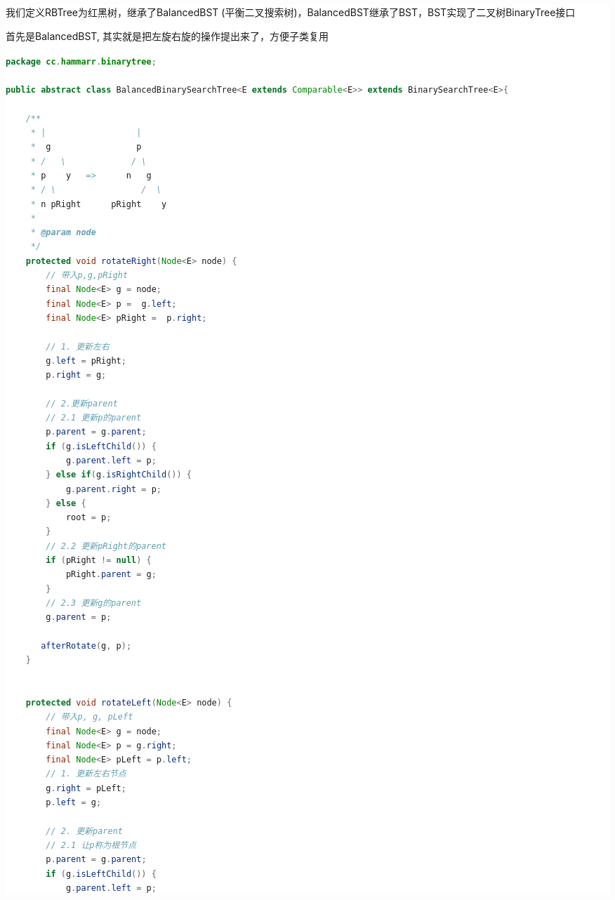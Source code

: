 我们定义RBTree为红黑树，继承了BalancedBST (平衡二叉搜索树)，BalancedBST继承了BST，BST实现了二叉树BinaryTree接口

首先是BalancedBST, 其实就是把左旋右旋的操作提出来了，方便子类复用

```java
package cc.hammarr.binarytree;

public abstract class BalancedBinarySearchTree<E extends Comparable<E>> extends BinarySearchTree<E>{

    /**
     * |                  |
     *  g                 p
     * /   \             / \
     * p    y   =>      n   g
     * / \                 /  \
     * n pRight      pRight    y
     *
     * @param node
     */
    protected void rotateRight(Node<E> node) {
        // 带入p,g,pRight
        final Node<E> g = node;
        final Node<E> p =  g.left;
        final Node<E> pRight =  p.right;

        // 1. 更新左右
        g.left = pRight;
        p.right = g;

        // 2.更新parent
        // 2.1 更新p的parent
        p.parent = g.parent;
        if (g.isLeftChild()) {
            g.parent.left = p;
        } else if(g.isRightChild()) {
            g.parent.right = p;
        } else {
            root = p;
        }
        // 2.2 更新pRight的parent
        if (pRight != null) {
            pRight.parent = g;
        }
        // 2.3 更新g的parent
        g.parent = p;

       afterRotate(g, p);
    }


    protected void rotateLeft(Node<E> node) {
        // 带入p, g, pLeft
        final Node<E> g = node;
        final Node<E> p = g.right;
        final Node<E> pLeft = p.left;
        // 1. 更新左右节点
        g.right = pLeft;
        p.left = g;

        // 2. 更新parent
        // 2.1 让p称为根节点
        p.parent = g.parent;
        if (g.isLeftChild()) {
            g.parent.left = p;
```